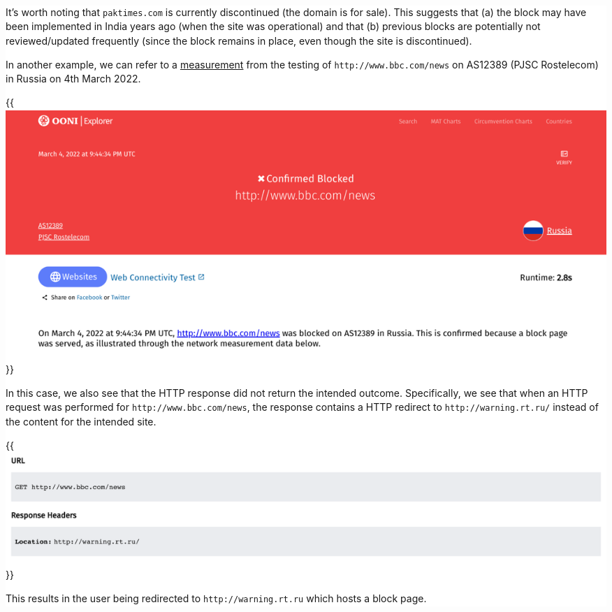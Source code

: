 It’s worth noting that `paktimes.com` is currently discontinued (the domain is for sale). This suggests that (a) the block may have been implemented in India years ago (when the site was operational) and that (b) previous blocks are potentially not reviewed/updated frequently (since the block remains in place, even though the site is discontinued).

In another example, we can refer to a [measurement](https://explorer.ooni.org/measurement/20220304T214241Z_webconnectivity_RU_12389_n1_UeXMqEpughRTTzLU?input=http%3A%2F%2Fwww.bbc.com%2Fnews) from the testing of `http://www.bbc.com/news` on AS12389 (PJSC Rostelecom) in Russia on 4th March 2022.

{{<img src="images/image28.png" title="OONI Explorer" alt="OONI Explorer">}}

In this case, we also see that the HTTP response did not return the intended outcome. Specifically, we see that when an HTTP request was performed for `http://www.bbc.com/news`, the response contains a HTTP redirect to `http://warning.rt.ru/` instead of the content for the intended site.

{{<img src="images/image48.png" title="OONI Explorer" alt="OONI Explorer">}}

This results in the user being redirected to `http://warning.rt.ru` which hosts a block page.
